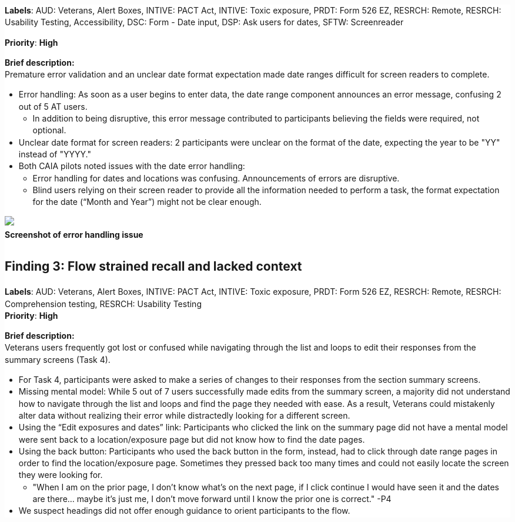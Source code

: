 **Labels**: AUD: Veterans, Alert Boxes, INTIVE: PACT Act, INTIVE: Toxic exposure, PRDT: Form 526 EZ, RESRCH: Remote, RESRCH: Usability Testing, Accessibility, DSC: Form \- Date input, DSP: Ask users for dates, SFTW: Screenreader

**Priority**: **High**

**Brief description:**  
Premature error validation and an unclear date format expectation made date ranges difficult for screen readers to complete.

* Error handling: As soon as a user begins to enter data, the date range component announces an error message, confusing 2 out of 5 AT users.  
  * In addition to being disruptive, this error message contributed to participants believing the fields were required, not optional.  
* Unclear date format for screen readers: 2 participants were unclear on the format of the date, expecting the year to be "YY" instead of "YYYY."  
* Both CAIA pilots noted issues with the date error handling:  
  * Error handling for dates and locations was confusing. Announcements of errors are disruptive.  
  * Blind users relying on their screen reader to provide all the information needed to perform a task, the format expectation for the date (“Month and Year”) might not be clear enough.

**![](https://lh7-rt.googleusercontent.com/docsz/AD_4nXfiCVeK-g3jUewU51iLyHr-5fZ3foy3HPJGQ4T2RUs9IcbROMEgWCdO17Bpi_wsBEfDw7b4XnO9ba2oV1fUhoFvVCVev-Dp9yIWv_Q6w0H7s_aNk2-5ShgsVz-7gnrvMyrCW6dp?key=Y4brp4DIxUDtCWSQ4qT7Us0H)**<br>
**Screenshot of error handling issue**


## Finding 3: Flow strained recall and lacked context

**Labels**: AUD: Veterans, Alert Boxes, INTIVE: PACT Act, INTIVE: Toxic exposure, PRDT: Form 526 EZ, RESRCH: Remote, RESRCH: Comprehension testing, RESRCH: Usability Testing  
**Priority**: **High**

**Brief description:**  
Veterans users frequently got lost or confused while navigating through the list and loops to edit their responses from the summary screens (Task 4).

* For Task 4, participants were asked to make a series of changes to their responses from the section summary screens.  
* Missing mental model: While 5 out of 7 users successfully made edits from the summary screen, a majority did not understand how to navigate through the list and loops and find the page they needed with ease. As a result, Veterans could mistakenly alter data without realizing their error while distractedly looking for a different screen.  
* Using the “Edit exposures and dates” link: Participants who clicked the link on the summary page did not have a mental model were sent back to a location/exposure page but did not know how to find the date pages.  
* Using the back button: Participants who used the back button in the form, instead, had to click through date range pages in order to find the location/exposure page. Sometimes they pressed back too many times and could not easily locate the screen they were looking for.  
  * "When I am on the prior page, I don’t know what’s on the next page, if I click continue I would have seen it and the dates are there… maybe it’s just me, I don’t move forward until I know the prior one is correct." \-P4  
* We suspect headings did not offer enough guidance to orient participants to the flow.
